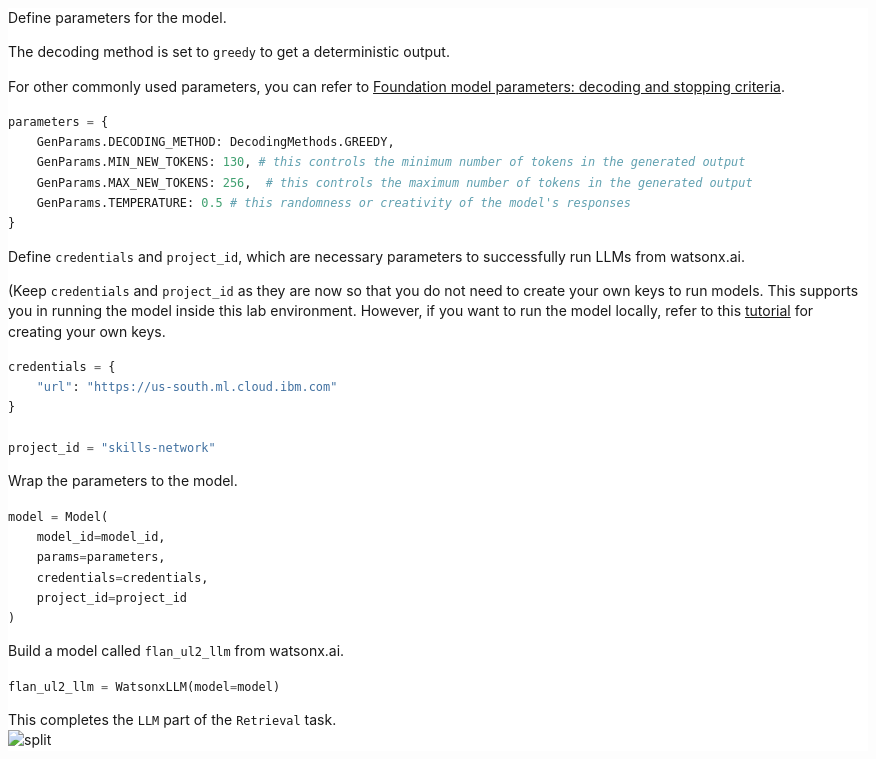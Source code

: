 Define parameters for the model.

The decoding method is set to `greedy` to get a deterministic output.

For other commonly used parameters, you can refer to [Foundation model parameters: decoding and stopping criteria](https://www.ibm.com/docs/en/watsonx-as-a-service?utm_source=skills_network&utm_content=in_lab_content_link&utm_id=Lab-RAG_v1_1711546843&topic=lab-model-parameters-prompting).



```python
parameters = {
    GenParams.DECODING_METHOD: DecodingMethods.GREEDY,  
    GenParams.MIN_NEW_TOKENS: 130, # this controls the minimum number of tokens in the generated output
    GenParams.MAX_NEW_TOKENS: 256,  # this controls the maximum number of tokens in the generated output
    GenParams.TEMPERATURE: 0.5 # this randomness or creativity of the model's responses
}
```

Define `credentials` and `project_id`,  which are necessary parameters to successfully run LLMs from watsonx.ai.

(Keep `credentials` and `project_id` as they are now so that you do not need to create your own keys to run models. This supports you in running the model inside this lab environment. However, if you want to run the model locally, refer to this [tutorial](https://medium.com/the-power-of-ai/ibm-watsonx-ai-the-interface-and-api-e8e1c7227358) for creating your own keys.



```python
credentials = {
    "url": "https://us-south.ml.cloud.ibm.com"
}

project_id = "skills-network"
```

Wrap the parameters to the model.



```python
model = Model(
    model_id=model_id,
    params=parameters,
    credentials=credentials,
    project_id=project_id
)
```

Build a model called `flan_ul2_llm` from watsonx.ai.



```python
flan_ul2_llm = WatsonxLLM(model=model)
```

This completes the `LLM` part of the `Retrieval` task. <br>
<img src="https://cf-courses-data.s3.us.cloud-object-storage.appdomain.cloud/UZXQ44Tgv4EQ2-mTcu5e-A.png" width="50%" alt="split"/>
